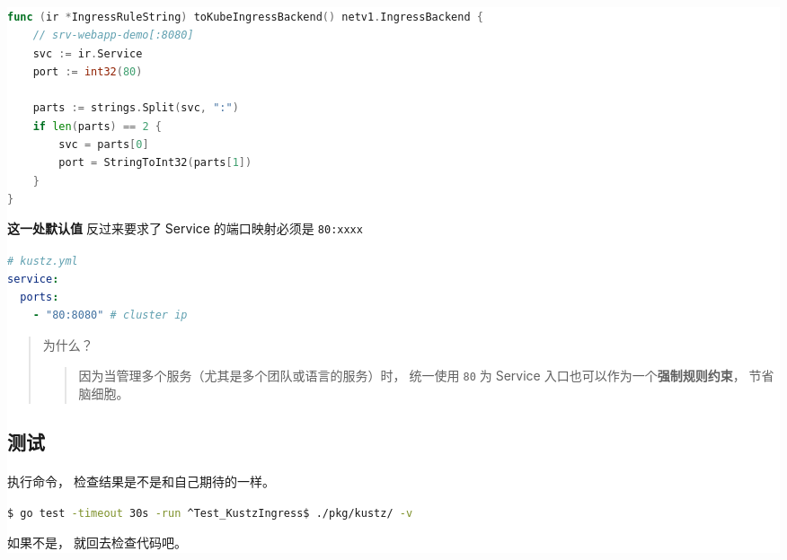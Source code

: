 ```go
func (ir *IngressRuleString) toKubeIngressBackend() netv1.IngressBackend {
	// srv-webapp-demo[:8080]
	svc := ir.Service
	port := int32(80)

	parts := strings.Split(svc, ":")
	if len(parts) == 2 {
		svc = parts[0]
		port = StringToInt32(parts[1])
	}
}
```

**这一处默认值** 反过来要求了 Service 的端口映射必须是 `80:xxxx`

```yaml
# kustz.yml
service:
  ports:
    - "80:8080" # cluster ip
```

> 为什么？
>> 因为当管理多个服务（尤其是多个团队或语言的服务）时， 统一使用 `80` 为 Service 入口也可以作为一个**强制规则约束**， 节省脑细胞。

## 测试

执行命令， 检查结果是不是和自己期待的一样。

```bash
$ go test -timeout 30s -run ^Test_KustzIngress$ ./pkg/kustz/ -v
```

如果不是， 就回去检查代码吧。

